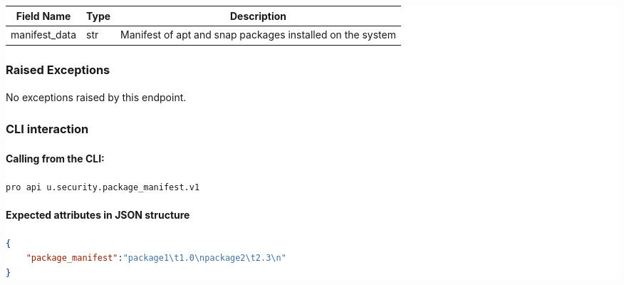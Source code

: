 |Field Name|Type|Description|
|-|-|-|
|manifest_data|str|Manifest of apt and snap packages installed on the system|

### Raised Exceptions
No exceptions raised by this endpoint.


### CLI interaction
#### Calling from the CLI:
```bash
pro api u.security.package_manifest.v1
```

#### Expected attributes in JSON structure
```json
{
    "package_manifest":"package1\t1.0\npackage2\t2.3\n"
}
```
